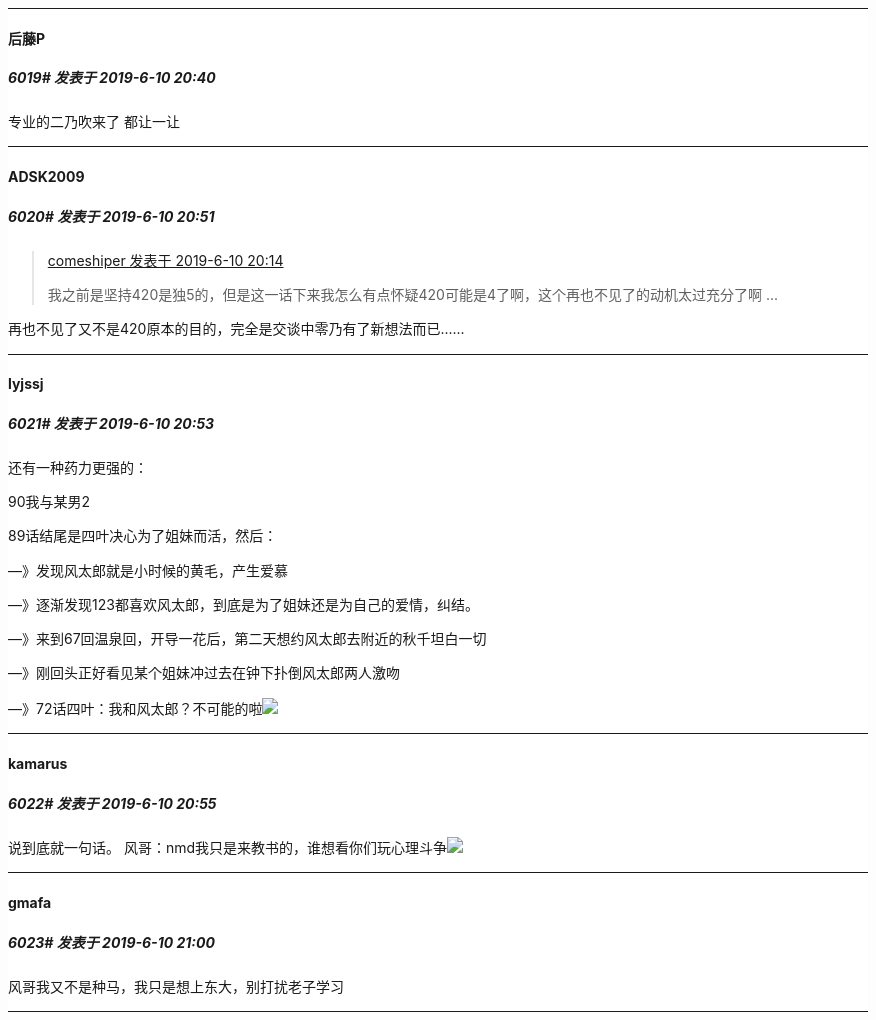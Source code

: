 *****

####  后藤P  
##### 6019#       发表于 2019-6-10 20:40

专业的二乃吹来了 都让一让

*****

####  ADSK2009  
##### 6020#       发表于 2019-6-10 20:51

<blockquote><a href="httphttps://bbs.saraba1st.com/2b/forum.php?mod=redirect&amp;goto=findpost&amp;pid=44072866&amp;ptid=1831320" target="_blank">comeshiper 发表于 2019-6-10 20:14</a>

我之前是坚持420是独5的，但是这一话下来我怎么有点怀疑420可能是4了啊，这个再也不见了的动机太过充分了啊 ...</blockquote>
再也不见了又不是420原本的目的，完全是交谈中零乃有了新想法而已...... 

*****

####  lyjssj  
##### 6021#       发表于 2019-6-10 20:53

还有一种药力更强的：

90我与某男2

89话结尾是四叶决心为了姐妹而活，然后：

—》发现风太郎就是小时候的黄毛，产生爱慕

—》逐渐发现123都喜欢风太郎，到底是为了姐妹还是为自己的爱情，纠结。

—》来到67回温泉回，开导一花后，第二天想约风太郎去附近的秋千坦白一切

—》刚回头正好看见某个姐妹冲过去在钟下扑倒风太郎两人激吻

—》72话四叶：我和风太郎？不可能的啦<img src="https://static.saraba1st.com/image/smiley/carton2017/019.png" referrerpolicy="no-referrer">

*****

####  kamarus  
##### 6022#       发表于 2019-6-10 20:55

说到底就一句话。
风哥：nmd我只是来教书的，谁想看你们玩心理斗争<img src="https://static.saraba1st.com/image/smiley/face2017/037.png" referrerpolicy="no-referrer">

*****

####  gmafa  
##### 6023#       发表于 2019-6-10 21:00

风哥我又不是种马，我只是想上东大，别打扰老子学习

*****
